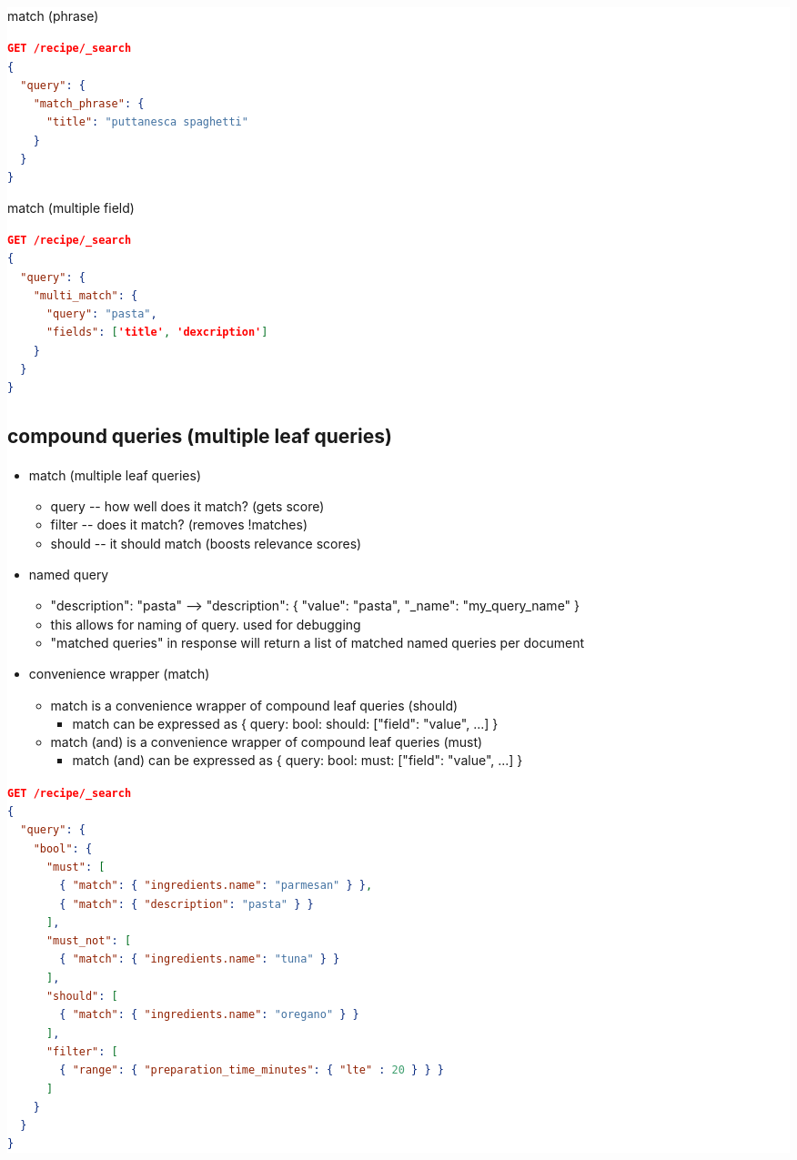 match (phrase)

```json
GET /recipe/_search
{
  "query": {
    "match_phrase": {
      "title": "puttanesca spaghetti"
    }
  }
}
```

match (multiple field)

```json
GET /recipe/_search
{
  "query": {
    "multi_match": {
      "query": "pasta",
      "fields": ['title', 'dexcription']
    }
  }
}
```


## compound queries (multiple leaf queries)


- match (multiple leaf queries)
  - query -- how well does it match? (gets score)
  - filter -- does it match? (removes !matches)
  - should -- it should match (boosts relevance scores)
- named query
  - "description": "pasta" --> "description": { "value": "pasta", "_name": "my_query_name"  }
  - this allows for naming of query. used for debugging
  - "matched queries" in response will return a list of matched named queries per document

- convenience wrapper (match)
  - match is a convenience wrapper of compound leaf queries (should)
    - match can be expressed as { query: bool: should: ["field": "value", ...] }
  - match (and) is a convenience wrapper of compound leaf queries (must)
    - match (and) can be expressed as { query: bool: must: ["field": "value", ...] }

```json
GET /recipe/_search
{
  "query": {
    "bool": {
      "must": [
        { "match": { "ingredients.name": "parmesan" } },
        { "match": { "description": "pasta" } } 
      ],
      "must_not": [
        { "match": { "ingredients.name": "tuna" } }
      ],
      "should": [
        { "match": { "ingredients.name": "oregano" } }
      ],
      "filter": [
        { "range": { "preparation_time_minutes": { "lte" : 20 } } }
      ]
    }
  }
}
```